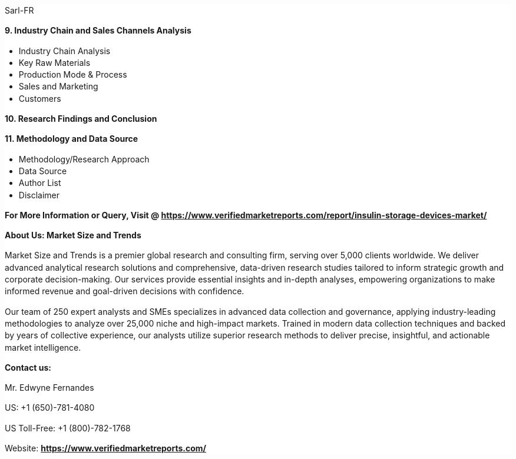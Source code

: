 Sarl-FR</strong></p><p><strong>9. Industry Chain and Sales Channels Analysis</strong></p><ul><li>Industry Chain Analysis</li><li>Key Raw Materials</li><li>Production Mode &amp; Process</li><li>Sales and Marketing</li><li>Customers</li></ul><p><strong>10. Research Findings and Conclusion</strong></p><p><strong>11. Methodology and Data Source</strong></p><ul><li>Methodology/Research Approach</li><li>Data Source</li><li>Author List</li><li>Disclaimer</li></ul></p><p><strong>For More Information or Query, Visit @ <a href="https://www.verifiedmarketreports.com/report/insulin-storage-devices-market/">https://www.verifiedmarketreports.com/report/insulin-storage-devices-market/</a></strong></p><p><strong>About Us: Market Size and Trends</strong></p><p>Market Size and Trends is a premier global research and consulting firm, serving over 5,000 clients worldwide. We deliver advanced analytical research solutions and comprehensive, data-driven research studies tailored to inform strategic growth and corporate decision-making. Our services provide essential insights and in-depth analyses, empowering organizations to make informed revenue and goal-driven decisions with confidence.</p><p>Our team of 250 expert analysts and SMEs specializes in advanced data collection and governance, applying industry-leading methodologies to analyze over 25,000 niche and high-impact markets. Trained in modern data collection techniques and backed by years of collective experience, our analysts utilize superior research methods to deliver precise, insightful, and actionable market intelligence.</p><p><strong>Contact us:</strong></p><p>Mr. Edwyne Fernandes</p><p>US: +1 (650)-781-4080</p><p>US Toll-Free: +1 (800)-782-1768</p><p>Website: <strong><a href="https://www.verifiedmarketreports.com/">https://www.verifiedmarketreports.com/</a></strong></p>
